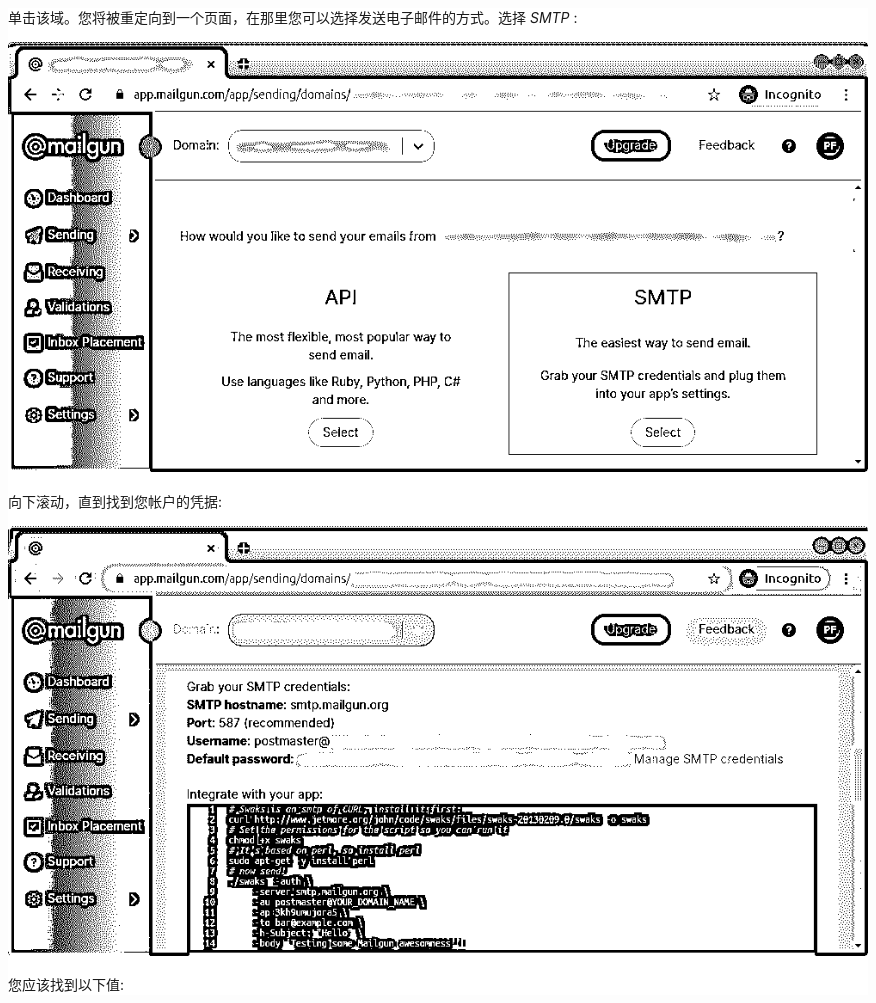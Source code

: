单击该域。您将被重定向到一个页面，在那里您可以选择发送电子邮件的方式。选择 *SMTP* :

[![Mailgun SMTP settings](img/2d8a2727e4d70a6ce952fbae6134f9fb.png)](https://files.realpython.com/media/django-user-management-mailgun-smtp.441db53485af.png)

向下滚动，直到找到您帐户的凭据:

[![Mailgun credentials](img/4578aeab6d98df7c7804d035195e0092.png)](https://files.realpython.com/media/django-user-management-mailgun-credentials.9deacf368590.png)

您应该找到以下值:
